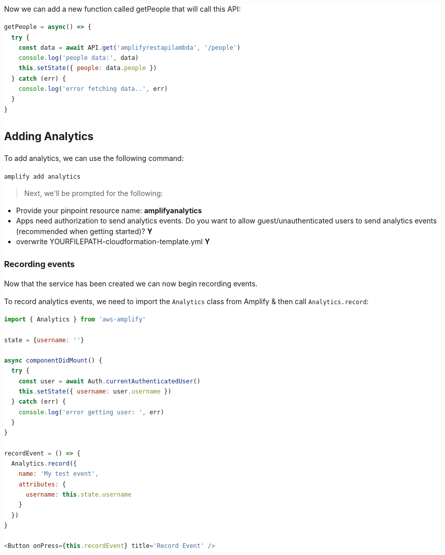 Now we can add a new function called getPeople that will call this API:

```js
getPeople = async() => {
  try {
    const data = await API.get('amplifyrestapilambda', '/people')
    console.log('people data:', data)
    this.setState({ people: data.people })
  } catch (err) {
    console.log('error fetching data..', err)
  }
}
```

## Adding Analytics

To add analytics, we can use the following command:

```sh
amplify add analytics
```

> Next, we'll be prompted for the following:

- Provide your pinpoint resource name: __amplifyanalytics__   
- Apps need authorization to send analytics events. Do you want to allow guest/unauthenticated users to send analytics events (recommended when getting started)? __Y__   
- overwrite YOURFILEPATH-cloudformation-template.yml __Y__

### Recording events

Now that the service has been created we can now begin recording events.

To record analytics events, we need to import the `Analytics` class from Amplify & then call `Analytics.record`:

```js
import { Analytics } from 'aws-amplify'

state = {username: ''}

async componentDidMount() {
  try {
    const user = await Auth.currentAuthenticatedUser()
    this.setState({ username: user.username })
  } catch (err) {
    console.log('error getting user: ', err)
  }
}

recordEvent = () => {
  Analytics.record({
    name: 'My test event',
    attributes: {
      username: this.state.username
    }
  })
}

<Button onPress={this.recordEvent} title='Record Event' />
```
